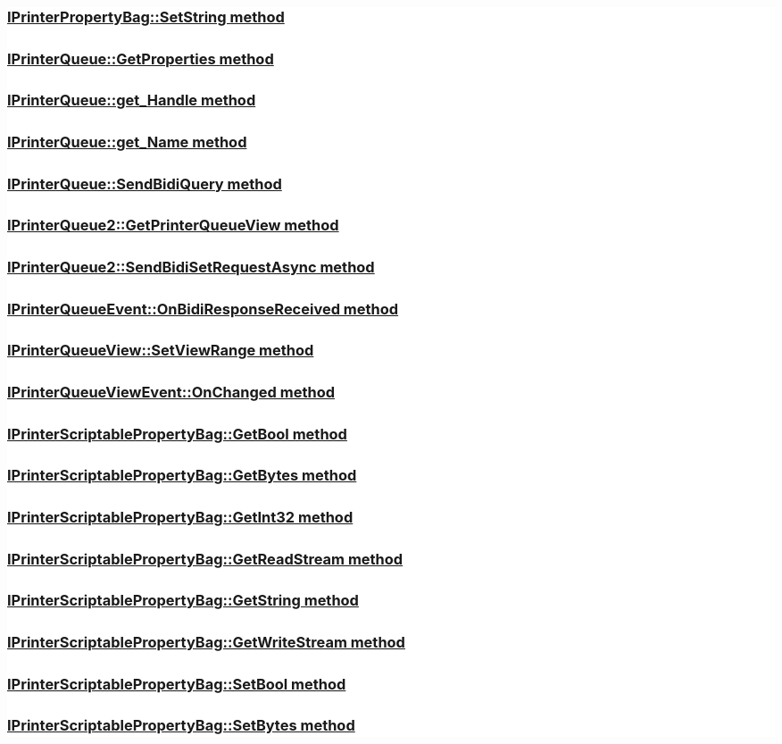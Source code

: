 ### [IPrinterPropertyBag::SetString method](../printerextension/nf-printerextension-iprinterpropertybag-setstring.md)
### [IPrinterQueue::GetProperties method](../printerextension/nf-printerextension-iprinterqueue-getproperties.md)
### [IPrinterQueue::get_Handle method](../printerextension/nf-printerextension-iprinterqueue-get_handle.md)
### [IPrinterQueue::get_Name method](../printerextension/nf-printerextension-iprinterqueue-get_name.md)
### [IPrinterQueue::SendBidiQuery method](../printerextension/nf-printerextension-iprinterqueue-sendbidiquery.md)
### [IPrinterQueue2::GetPrinterQueueView method](../printerextension/nf-printerextension-iprinterqueue2-getprinterqueueview.md)
### [IPrinterQueue2::SendBidiSetRequestAsync method](../printerextension/nf-printerextension-iprinterqueue2-sendbidisetrequestasync.md)
### [IPrinterQueueEvent::OnBidiResponseReceived method](../printerextension/nf-printerextension-iprinterqueueevent-onbidiresponsereceived.md)
### [IPrinterQueueView::SetViewRange method](../printerextension/nf-printerextension-iprinterqueueview-setviewrange.md)
### [IPrinterQueueViewEvent::OnChanged method](../printerextension/nf-printerextension-iprinterqueueviewevent-onchanged.md)
### [IPrinterScriptablePropertyBag::GetBool method](../printerextension/nf-printerextension-iprinterscriptablepropertybag-getbool.md)
### [IPrinterScriptablePropertyBag::GetBytes method](../printerextension/nf-printerextension-iprinterscriptablepropertybag-getbytes.md)
### [IPrinterScriptablePropertyBag::GetInt32 method](../printerextension/nf-printerextension-iprinterscriptablepropertybag-getint32.md)
### [IPrinterScriptablePropertyBag::GetReadStream method](../printerextension/nf-printerextension-iprinterscriptablepropertybag-getreadstream.md)
### [IPrinterScriptablePropertyBag::GetString method](../printerextension/nf-printerextension-iprinterscriptablepropertybag-getstring.md)
### [IPrinterScriptablePropertyBag::GetWriteStream method](../printerextension/nf-printerextension-iprinterscriptablepropertybag-getwritestream.md)
### [IPrinterScriptablePropertyBag::SetBool method](../printerextension/nf-printerextension-iprinterscriptablepropertybag-setbool.md)
### [IPrinterScriptablePropertyBag::SetBytes method](../printerextension/nf-printerextension-iprinterscriptablepropertybag-setbytes.md)
